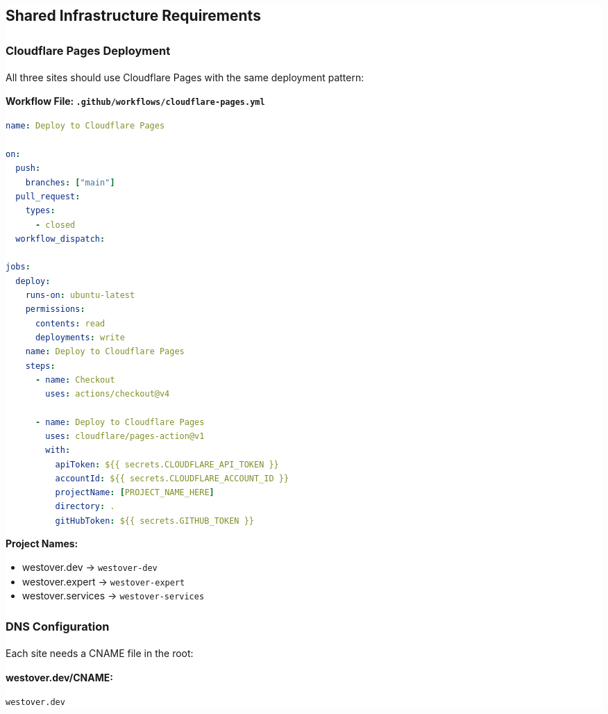 
## Shared Infrastructure Requirements

### Cloudflare Pages Deployment

All three sites should use Cloudflare Pages with the same deployment pattern:

**Workflow File: `.github/workflows/cloudflare-pages.yml`**
```yaml
name: Deploy to Cloudflare Pages

on:
  push:
    branches: ["main"]
  pull_request:
    types:
      - closed
  workflow_dispatch:

jobs:
  deploy:
    runs-on: ubuntu-latest
    permissions:
      contents: read
      deployments: write
    name: Deploy to Cloudflare Pages
    steps:
      - name: Checkout
        uses: actions/checkout@v4

      - name: Deploy to Cloudflare Pages
        uses: cloudflare/pages-action@v1
        with:
          apiToken: ${{ secrets.CLOUDFLARE_API_TOKEN }}
          accountId: ${{ secrets.CLOUDFLARE_ACCOUNT_ID }}
          projectName: [PROJECT_NAME_HERE]
          directory: .
          gitHubToken: ${{ secrets.GITHUB_TOKEN }}
```

**Project Names:**
- westover.dev → `westover-dev`
- westover.expert → `westover-expert`
- westover.services → `westover-services`

### DNS Configuration

Each site needs a CNAME file in the root:

**westover.dev/CNAME:**
```
westover.dev
```

